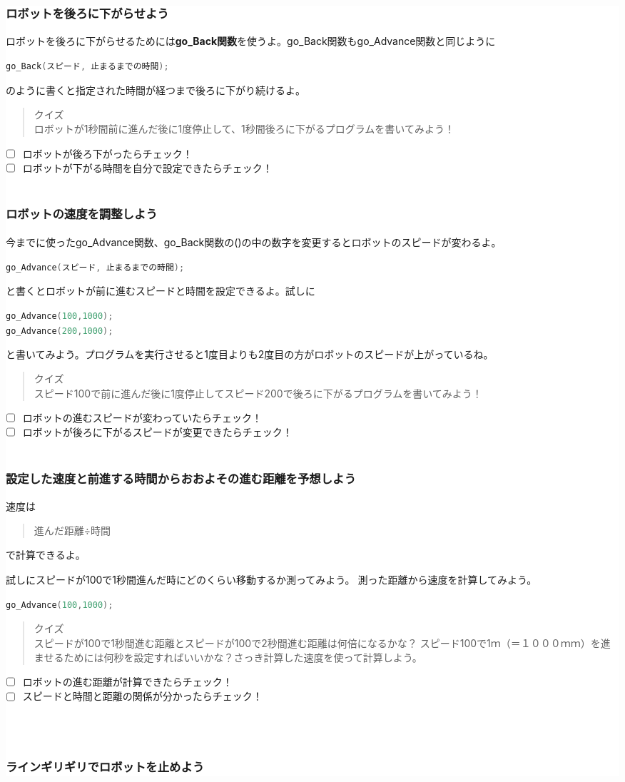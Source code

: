 ### ロボットを後ろに下がらせよう
ロボットを後ろに下がらせるためには**go_Back関数**を使うよ。go_Back関数もgo_Advance関数と同じように
```C++
go_Back(スピード, 止まるまでの時間);
```
のように書くと指定された時間が経つまで後ろに下がり続けるよ。
>クイズ<br>
>ロボットが1秒間前に進んだ後に1度停止して、1秒間後ろに下がるプログラムを書いてみよう！
 - [ ] ロボットが後ろ下がったらチェック！
 - [ ] ロボットが下がる時間を自分で設定できたらチェック！
<br><br>

### ロボットの速度を調整しよう
今までに使ったgo_Advance関数、go_Back関数の()の中の数字を変更するとロボットのスピードが変わるよ。
```C++
go_Advance(スピード, 止まるまでの時間);
```
と書くとロボットが前に進むスピードと時間を設定できるよ。試しに
```C++
go_Advance(100,1000);
go_Advance(200,1000);
```
と書いてみよう。プログラムを実行させると1度目よりも2度目の方がロボットのスピードが上がっているね。
>クイズ<br>
>スピード100で前に進んだ後に1度停止してスピード200で後ろに下がるプログラムを書いてみよう！
 - [ ] ロボットの進むスピードが変わっていたらチェック！
 - [ ] ロボットが後ろに下がるスピードが変更できたらチェック！
<br><br>

### 設定した速度と前進する時間からおおよその進む距離を予想しよう
速度は

>進んだ距離÷時間

で計算できるよ。

試しにスピードが100で1秒間進んだ時にどのくらい移動するか測ってみよう。
測った距離から速度を計算してみよう。
```C++
go_Advance(100,1000);　
```
>クイズ<br>
>スピードが100で1秒間進む距離とスピードが100で2秒間進む距離は何倍になるかな？
>スピード100で1ｍ（＝１０００ｍｍ）を進ませるためには何秒を設定すればいいかな？さっき計算した速度を使って計算しよう。


 - [ ] ロボットの進む距離が計算できたらチェック！
 - [ ] スピードと時間と距離の関係が分かったらチェック！

<br><br>

### ラインギリギリでロボットを止めよう
